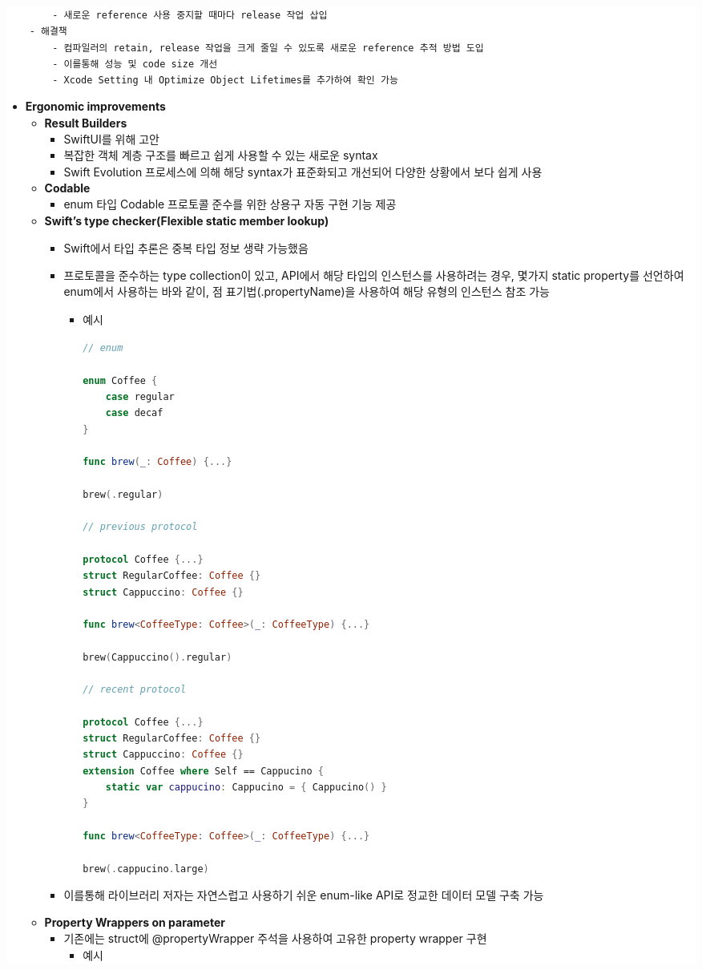             - 새로운 reference 사용 중지할 때마다 release 작업 삽입
        - 해결책
            - 컴파일러의 retain, release 작업을 크게 줄일 수 있도록 새로운 reference 추적 방법 도입
            - 이를통해 성능 및 code size 개선
            - Xcode Setting 내 Optimize Object Lifetimes를 추가하여 확인 가능

- **Ergonomic improvements**
    - **Result Builders**
        - SwiftUI를 위해 고안
        - 복잡한 객체 계층 구조를 빠르고 쉽게 사용할 수 있는 새로운 syntax
        - Swift Evolution 프로세스에 의해 해당 syntax가 표준화되고 개선되어 다양한 상황에서 보다 쉽게 사용
    - **Codable**
        - enum 타입 Codable 프로토콜 준수를 위한 상용구 자동 구현 기능 제공
    - **Swift’s type checker(Flexible static member lookup)**
        - Swift에서 타입 추론은 중복 타입 정보 생략 가능했음
        - 프로토콜을 준수하는 type collection이 있고, API에서 해당 타입의 인스턴스를 사용하려는 경우, 몇가지 static property를 선언하여 enum에서 사용하는 바와 같이, 점 표기법(.propertyName)을 사용하여 해당 유형의 인스턴스 참조 가능
            - 예시
                
                ```swift
                // enum
                
                enum Coffee {
                	case regular
                	case decaf
                }
                
                func brew(_: Coffee) {...}
                
                brew(.regular)
                
                // previous protocol
                
                protocol Coffee {...}
                struct RegularCoffee: Coffee {}
                struct Cappuccino: Coffee {}
                
                func brew<CoffeeType: Coffee>(_: CoffeeType) {...}
                
                brew(Cappuccino().regular)
                
                // recent protocol
                
                protocol Coffee {...}
                struct RegularCoffee: Coffee {}
                struct Cappuccino: Coffee {}
                extension Coffee where Self == Cappucino {
                	static var cappucino: Cappucino = { Cappucino() }
                }
                
                func brew<CoffeeType: Coffee>(_: CoffeeType) {...}
                
                brew(.cappucino.large)
                ```
                
        - 이를통해 라이브러리 저자는 자연스럽고 사용하기 쉬운 enum-like API로 정교한 데이터 모델 구축 가능
    - **Property Wrappers on parameter**
        - 기존에는 struct에 @propertyWrapper 주석을 사용하여 고유한 property wrapper 구현
            - 예시
                